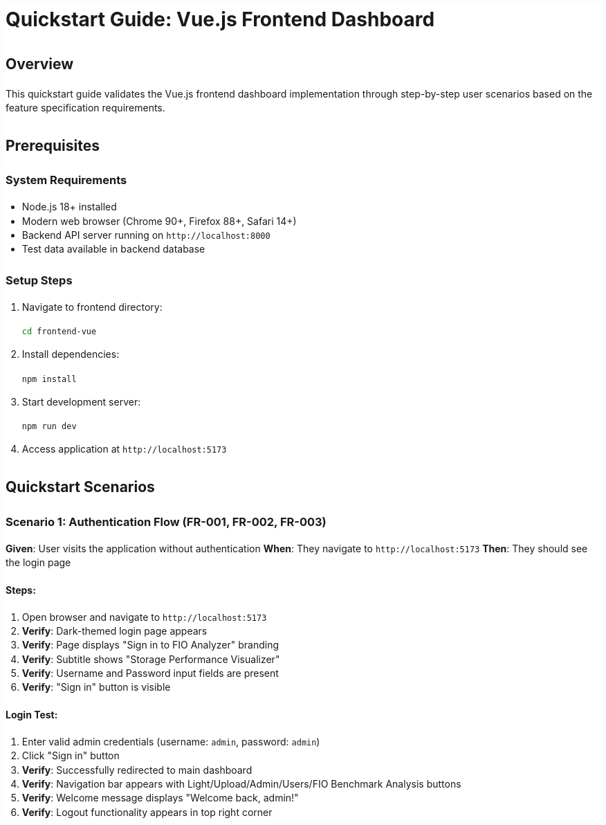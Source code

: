 # Quickstart Guide: Vue.js Frontend Dashboard

## Overview
This quickstart guide validates the Vue.js frontend dashboard implementation through step-by-step user scenarios based on the feature specification requirements.

## Prerequisites

### System Requirements
- Node.js 18+ installed
- Modern web browser (Chrome 90+, Firefox 88+, Safari 14+)
- Backend API server running on `http://localhost:8000`
- Test data available in backend database

### Setup Steps
1. Navigate to frontend directory:
   ```bash
   cd frontend-vue
   ```

2. Install dependencies:
   ```bash
   npm install
   ```

3. Start development server:
   ```bash
   npm run dev
   ```

4. Access application at `http://localhost:5173`

## Quickstart Scenarios

### Scenario 1: Authentication Flow (FR-001, FR-002, FR-003)

**Given**: User visits the application without authentication
**When**: They navigate to `http://localhost:5173`
**Then**: They should see the login page

#### Steps:
1. Open browser and navigate to `http://localhost:5173`
2. **Verify**: Dark-themed login page appears
3. **Verify**: Page displays "Sign in to FIO Analyzer" branding
4. **Verify**: Subtitle shows "Storage Performance Visualizer"
5. **Verify**: Username and Password input fields are present
6. **Verify**: "Sign in" button is visible

#### Login Test:
1. Enter valid admin credentials (username: `admin`, password: `admin`)
2. Click "Sign in" button
3. **Verify**: Successfully redirected to main dashboard
4. **Verify**: Navigation bar appears with Light/Upload/Admin/Users/FIO Benchmark Analysis buttons
5. **Verify**: Welcome message displays "Welcome back, admin!"
6. **Verify**: Logout functionality appears in top right corner

